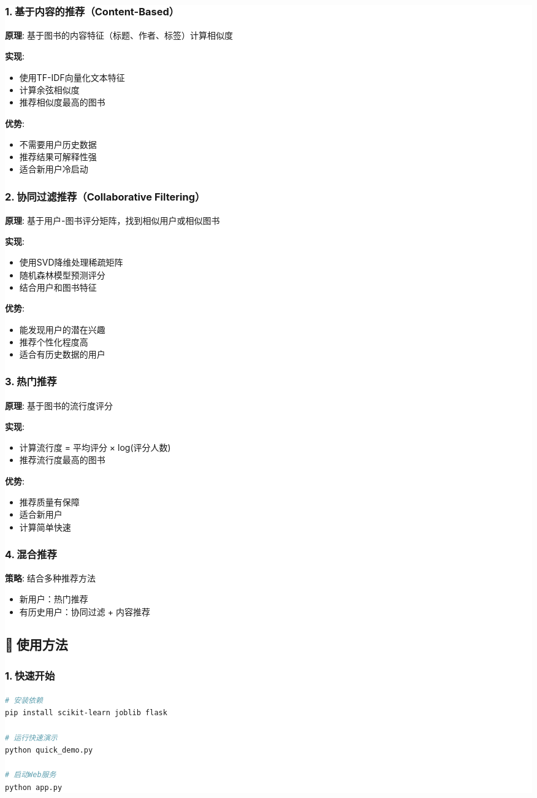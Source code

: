 ### 1. 基于内容的推荐（Content-Based）

**原理**: 基于图书的内容特征（标题、作者、标签）计算相似度

**实现**:
- 使用TF-IDF向量化文本特征
- 计算余弦相似度
- 推荐相似度最高的图书

**优势**:
- 不需要用户历史数据
- 推荐结果可解释性强
- 适合新用户冷启动

### 2. 协同过滤推荐（Collaborative Filtering）

**原理**: 基于用户-图书评分矩阵，找到相似用户或相似图书

**实现**:
- 使用SVD降维处理稀疏矩阵
- 随机森林模型预测评分
- 结合用户和图书特征

**优势**:
- 能发现用户的潜在兴趣
- 推荐个性化程度高
- 适合有历史数据的用户

### 3. 热门推荐

**原理**: 基于图书的流行度评分

**实现**:
- 计算流行度 = 平均评分 × log(评分人数)
- 推荐流行度最高的图书

**优势**:
- 推荐质量有保障
- 适合新用户
- 计算简单快速

### 4. 混合推荐

**策略**: 结合多种推荐方法
- 新用户：热门推荐
- 有历史用户：协同过滤 + 内容推荐

## 🚀 使用方法

### 1. 快速开始

```bash
# 安装依赖
pip install scikit-learn joblib flask

# 运行快速演示
python quick_demo.py

# 启动Web服务
python app.py
```
